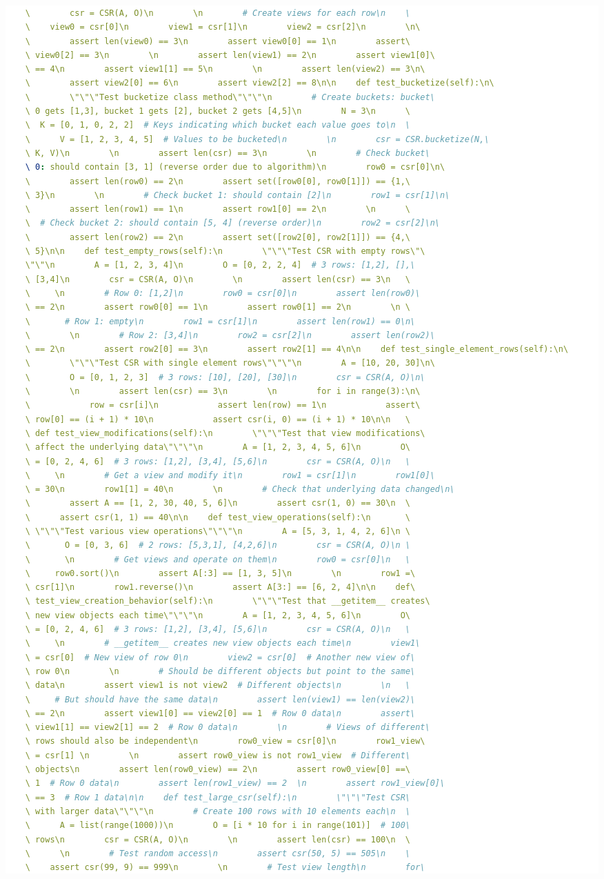 ```yaml
    \        csr = CSR(A, O)\n        \n        # Create views for each row\n    \
    \    view0 = csr[0]\n        view1 = csr[1]\n        view2 = csr[2]\n        \n\
    \        assert len(view0) == 3\n        assert view0[0] == 1\n        assert\
    \ view0[2] == 3\n        \n        assert len(view1) == 2\n        assert view1[0]\
    \ == 4\n        assert view1[1] == 5\n        \n        assert len(view2) == 3\n\
    \        assert view2[0] == 6\n        assert view2[2] == 8\n\n    def test_bucketize(self):\n\
    \        \"\"\"Test bucketize class method\"\"\"\n        # Create buckets: bucket\
    \ 0 gets [1,3], bucket 1 gets [2], bucket 2 gets [4,5]\n        N = 3\n      \
    \  K = [0, 1, 0, 2, 2]  # Keys indicating which bucket each value goes to\n  \
    \      V = [1, 2, 3, 4, 5]  # Values to be bucketed\n        \n        csr = CSR.bucketize(N,\
    \ K, V)\n        \n        assert len(csr) == 3\n        \n        # Check bucket\
    \ 0: should contain [3, 1] (reverse order due to algorithm)\n        row0 = csr[0]\n\
    \        assert len(row0) == 2\n        assert set([row0[0], row0[1]]) == {1,\
    \ 3}\n        \n        # Check bucket 1: should contain [2]\n        row1 = csr[1]\n\
    \        assert len(row1) == 1\n        assert row1[0] == 2\n        \n      \
    \  # Check bucket 2: should contain [5, 4] (reverse order)\n        row2 = csr[2]\n\
    \        assert len(row2) == 2\n        assert set([row2[0], row2[1]]) == {4,\
    \ 5}\n\n    def test_empty_rows(self):\n        \"\"\"Test CSR with empty rows\"\
    \"\"\n        A = [1, 2, 3, 4]\n        O = [0, 2, 2, 4]  # 3 rows: [1,2], [],\
    \ [3,4]\n        csr = CSR(A, O)\n        \n        assert len(csr) == 3\n   \
    \     \n        # Row 0: [1,2]\n        row0 = csr[0]\n        assert len(row0)\
    \ == 2\n        assert row0[0] == 1\n        assert row0[1] == 2\n        \n \
    \       # Row 1: empty\n        row1 = csr[1]\n        assert len(row1) == 0\n\
    \        \n        # Row 2: [3,4]\n        row2 = csr[2]\n        assert len(row2)\
    \ == 2\n        assert row2[0] == 3\n        assert row2[1] == 4\n\n    def test_single_element_rows(self):\n\
    \        \"\"\"Test CSR with single element rows\"\"\"\n        A = [10, 20, 30]\n\
    \        O = [0, 1, 2, 3]  # 3 rows: [10], [20], [30]\n        csr = CSR(A, O)\n\
    \        \n        assert len(csr) == 3\n        \n        for i in range(3):\n\
    \            row = csr[i]\n            assert len(row) == 1\n            assert\
    \ row[0] == (i + 1) * 10\n            assert csr(i, 0) == (i + 1) * 10\n\n   \
    \ def test_view_modifications(self):\n        \"\"\"Test that view modifications\
    \ affect the underlying data\"\"\"\n        A = [1, 2, 3, 4, 5, 6]\n        O\
    \ = [0, 2, 4, 6]  # 3 rows: [1,2], [3,4], [5,6]\n        csr = CSR(A, O)\n   \
    \     \n        # Get a view and modify it\n        row1 = csr[1]\n        row1[0]\
    \ = 30\n        row1[1] = 40\n        \n        # Check that underlying data changed\n\
    \        assert A == [1, 2, 30, 40, 5, 6]\n        assert csr(1, 0) == 30\n  \
    \      assert csr(1, 1) == 40\n\n    def test_view_operations(self):\n       \
    \ \"\"\"Test various view operations\"\"\"\n        A = [5, 3, 1, 4, 2, 6]\n \
    \       O = [0, 3, 6]  # 2 rows: [5,3,1], [4,2,6]\n        csr = CSR(A, O)\n \
    \       \n        # Get views and operate on them\n        row0 = csr[0]\n   \
    \     row0.sort()\n        assert A[:3] == [1, 3, 5]\n        \n        row1 =\
    \ csr[1]\n        row1.reverse()\n        assert A[3:] == [6, 2, 4]\n\n    def\
    \ test_view_creation_behavior(self):\n        \"\"\"Test that __getitem__ creates\
    \ new view objects each time\"\"\"\n        A = [1, 2, 3, 4, 5, 6]\n        O\
    \ = [0, 2, 4, 6]  # 3 rows: [1,2], [3,4], [5,6]\n        csr = CSR(A, O)\n   \
    \     \n        # __getitem__ creates new view objects each time\n        view1\
    \ = csr[0]  # New view of row 0\n        view2 = csr[0]  # Another new view of\
    \ row 0\n        \n        # Should be different objects but point to the same\
    \ data\n        assert view1 is not view2  # Different objects\n        \n   \
    \     # But should have the same data\n        assert len(view1) == len(view2)\
    \ == 2\n        assert view1[0] == view2[0] == 1  # Row 0 data\n        assert\
    \ view1[1] == view2[1] == 2  # Row 0 data\n        \n        # Views of different\
    \ rows should also be independent\n        row0_view = csr[0]\n        row1_view\
    \ = csr[1] \n        \n        assert row0_view is not row1_view  # Different\
    \ objects\n        assert len(row0_view) == 2\n        assert row0_view[0] ==\
    \ 1  # Row 0 data\n        assert len(row1_view) == 2  \n        assert row1_view[0]\
    \ == 3  # Row 1 data\n\n    def test_large_csr(self):\n        \"\"\"Test CSR\
    \ with larger data\"\"\"\n        # Create 100 rows with 10 elements each\n  \
    \      A = list(range(1000))\n        O = [i * 10 for i in range(101)]  # 100\
    \ rows\n        csr = CSR(A, O)\n        \n        assert len(csr) == 100\n  \
    \      \n        # Test random access\n        assert csr(50, 5) == 505\n    \
    \    assert csr(99, 9) == 999\n        \n        # Test view length\n        for\
```
